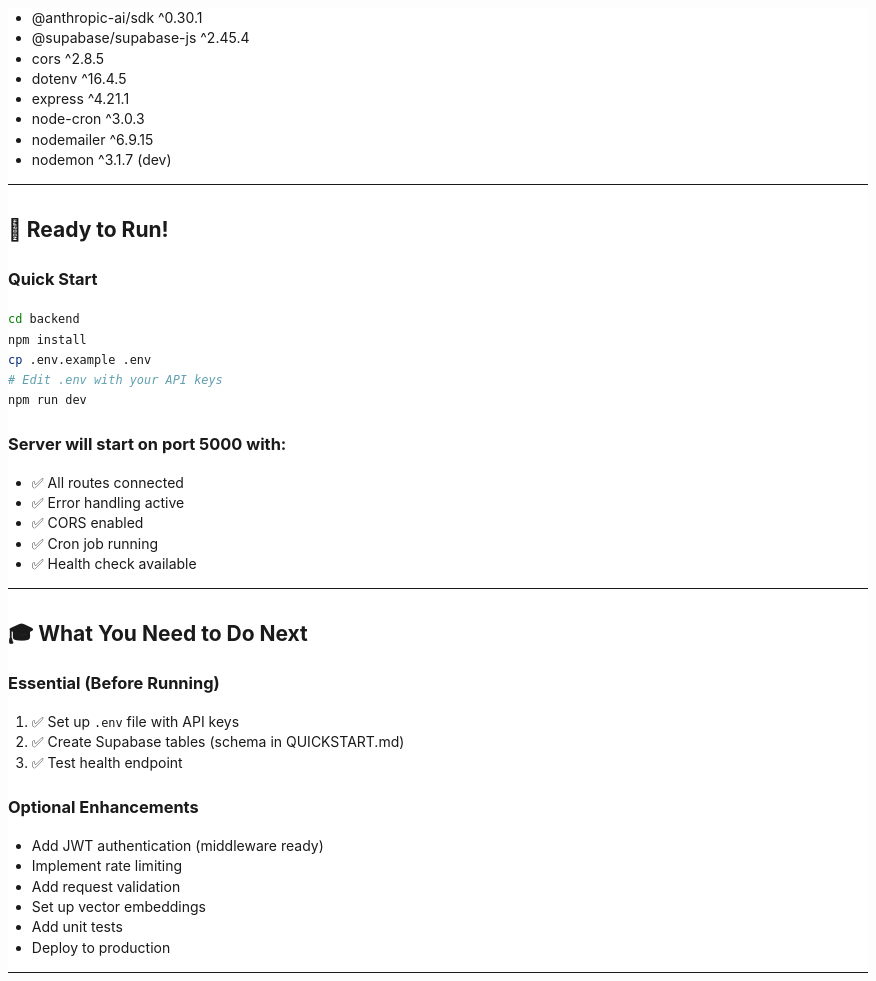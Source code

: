 - @anthropic-ai/sdk ^0.30.1
- @supabase/supabase-js ^2.45.4
- cors ^2.8.5
- dotenv ^16.4.5
- express ^4.21.1
- node-cron ^3.0.3
- nodemailer ^6.9.15
- nodemon ^3.1.7 (dev)

---

## 🚀 Ready to Run!

### Quick Start

```bash
cd backend
npm install
cp .env.example .env
# Edit .env with your API keys
npm run dev
```

### Server will start on port 5000 with:

- ✅ All routes connected
- ✅ Error handling active
- ✅ CORS enabled
- ✅ Cron job running
- ✅ Health check available

---

## 🎓 What You Need to Do Next

### Essential (Before Running)

1. ✅ Set up `.env` file with API keys
2. ✅ Create Supabase tables (schema in QUICKSTART.md)
3. ✅ Test health endpoint

### Optional Enhancements

- Add JWT authentication (middleware ready)
- Implement rate limiting
- Add request validation
- Set up vector embeddings
- Add unit tests
- Deploy to production

---
